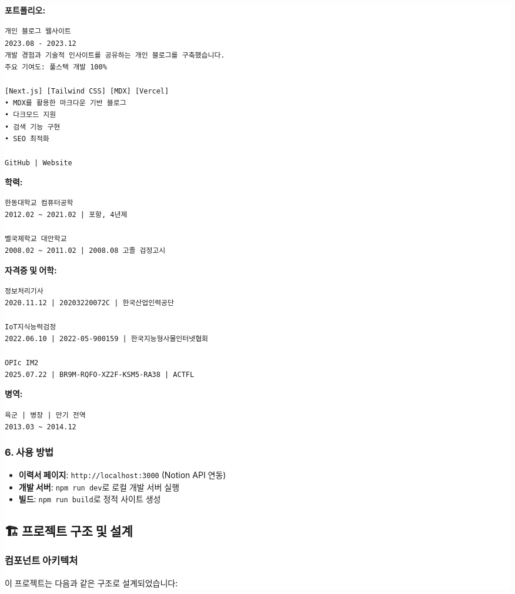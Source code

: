 **포트폴리오:**
```
개인 블로그 웹사이트
2023.08 - 2023.12
개발 경험과 기술적 인사이트를 공유하는 개인 블로그를 구축했습니다.
주요 기여도: 풀스택 개발 100%

[Next.js] [Tailwind CSS] [MDX] [Vercel]
• MDX를 활용한 마크다운 기반 블로그
• 다크모드 지원
• 검색 기능 구현
• SEO 최적화

GitHub | Website
```

**학력:**
```
한동대학교 컴퓨터공학
2012.02 ~ 2021.02 | 포항, 4년제

벨국제학교 대안학교
2008.02 ~ 2011.02 | 2008.08 고졸 검정고시
```

**자격증 및 어학:**
```
정보처리기사
2020.11.12 | 20203220072C | 한국산업인력공단

IoT지식능력검정
2022.06.10 | 2022-05-900159 | 한국지능형사물인터넷협회

OPIc IM2
2025.07.22 | BR9M-RQFO-XZ2F-KSM5-RA38 | ACTFL
```

**병역:**
```
육군 | 병장 | 만기 전역
2013.03 ~ 2014.12
```

### 6. 사용 방법

- **이력서 페이지**: `http://localhost:3000` (Notion API 연동)
- **개발 서버**: `npm run dev`로 로컬 개발 서버 실행
- **빌드**: `npm run build`로 정적 사이트 생성

## 🏗️ 프로젝트 구조 및 설계

### 컴포넌트 아키텍처
이 프로젝트는 다음과 같은 구조로 설계되었습니다:
